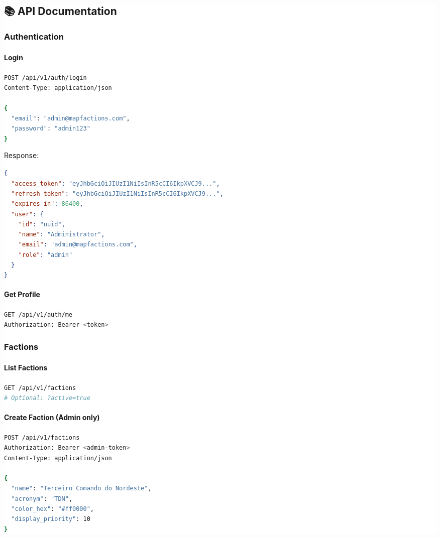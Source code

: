 ## 📚 API Documentation

### Authentication

#### Login
```bash
POST /api/v1/auth/login
Content-Type: application/json

{
  "email": "admin@mapfactions.com",
  "password": "admin123"
}
```

Response:
```json
{
  "access_token": "eyJhbGciOiJIUzI1NiIsInR5cCI6IkpXVCJ9...",
  "refresh_token": "eyJhbGciOiJIUzI1NiIsInR5cCI6IkpXVCJ9...",
  "expires_in": 86400,
  "user": {
    "id": "uuid",
    "name": "Administrator",
    "email": "admin@mapfactions.com",
    "role": "admin"
  }
}
```

#### Get Profile
```bash
GET /api/v1/auth/me
Authorization: Bearer <token>
```

### Factions

#### List Factions
```bash
GET /api/v1/factions
# Optional: ?active=true
```

#### Create Faction (Admin only)
```bash
POST /api/v1/factions
Authorization: Bearer <admin-token>
Content-Type: application/json

{
  "name": "Terceiro Comando do Nordeste",
  "acronym": "TDN",
  "color_hex": "#ff0000",
  "display_priority": 10
}
```
